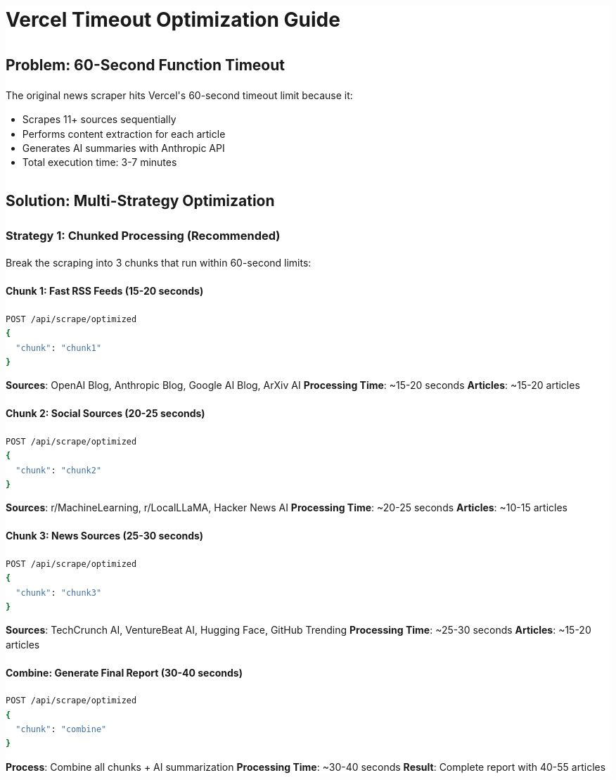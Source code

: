 # Vercel Timeout Optimization Guide

## Problem: 60-Second Function Timeout

The original news scraper hits Vercel's 60-second timeout limit because it:
- Scrapes 11+ sources sequentially
- Performs content extraction for each article
- Generates AI summaries with Anthropic API
- Total execution time: 3-7 minutes

## Solution: Multi-Strategy Optimization

### **Strategy 1: Chunked Processing (Recommended)**

Break the scraping into 3 chunks that run within 60-second limits:

#### **Chunk 1: Fast RSS Feeds (15-20 seconds)**
```bash
POST /api/scrape/optimized
{
  "chunk": "chunk1"
}
```
**Sources**: OpenAI Blog, Anthropic Blog, Google AI Blog, ArXiv AI
**Processing Time**: ~15-20 seconds
**Articles**: ~15-20 articles

#### **Chunk 2: Social Sources (20-25 seconds)**
```bash
POST /api/scrape/optimized
{
  "chunk": "chunk2"
}
```
**Sources**: r/MachineLearning, r/LocalLLaMA, Hacker News AI
**Processing Time**: ~20-25 seconds
**Articles**: ~10-15 articles

#### **Chunk 3: News Sources (25-30 seconds)**
```bash
POST /api/scrape/optimized
{
  "chunk": "chunk3"
}
```
**Sources**: TechCrunch AI, VentureBeat AI, Hugging Face, GitHub Trending
**Processing Time**: ~25-30 seconds
**Articles**: ~15-20 articles

#### **Combine: Generate Final Report (30-40 seconds)**
```bash
POST /api/scrape/optimized
{
  "chunk": "combine"
}
```
**Process**: Combine all chunks + AI summarization
**Processing Time**: ~30-40 seconds
**Result**: Complete report with 40-55 articles

